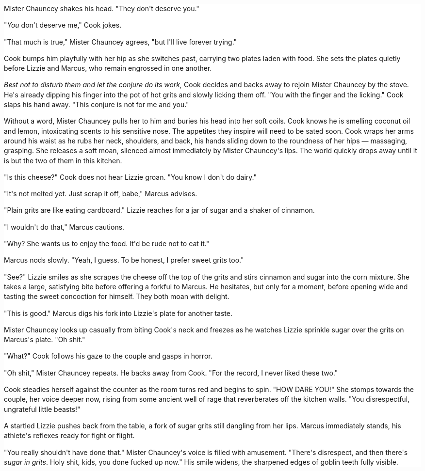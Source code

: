 Mister Chauncey shakes his head. "They don't deserve you." 

"_You_ don't deserve me," Cook jokes. 

"That much is true," Mister Chauncey agrees, "but I'll live forever trying." 

Cook bumps him playfully with her hip as she switches past, carrying two plates laden with food. She sets the plates quietly before Lizzie and Marcus, who remain engrossed in one another. 

_Best not to disturb them and let the conjure do its work,_ Cook decides and backs away to rejoin Mister Chauncey by the stove. He's already dipping his finger into the pot of hot grits and slowly licking them off. 
"You with the finger and the licking." Cook slaps his hand away. "This conjure is not for me and you."

Without a word, Mister Chauncey pulls her to him and buries his head into her soft coils. Cook knows he is smelling coconut oil and lemon, intoxicating scents to his sensitive nose. The appetites they inspire will need to be sated soon. Cook wraps her arms around his waist as he rubs her neck, shoulders, and back, his hands sliding down to the roundness of her hips — massaging, grasping. She releases a soft moan, silenced almost immediately by Mister Chauncey's lips. The world quickly drops away until it is but the two of them in this kitchen. 

"Is this cheese?" Cook does not hear Lizzie groan. "You know I don't do dairy." 

"It's not melted yet. Just scrap it off, babe," Marcus advises. 

"Plain grits are like eating cardboard." Lizzie reaches for a jar of sugar and a shaker of cinnamon.

"I wouldn't do that," Marcus cautions. 

"Why? She wants us to enjoy the food. It'd be rude not to eat it."

Marcus nods slowly. "Yeah, I guess. To be honest, I prefer sweet grits too." 

"See?" Lizzie smiles as she scrapes the cheese off the top of the grits and stirs cinnamon and sugar into the corn mixture. She takes a large, satisfying bite before offering a forkful to Marcus. He hesitates, but only for a moment, before opening wide and tasting the sweet concoction for himself. They both moan with delight. 

"This is good." Marcus digs his fork into Lizzie's plate for another taste. 

Mister Chauncey looks up casually from biting Cook's neck and freezes as he watches Lizzie sprinkle sugar over the grits on Marcus's plate. "Oh shit."

"What?" Cook follows his gaze to the couple and gasps in horror. 

"Oh shit," Mister Chauncey repeats. He backs away from Cook. "For the record, I never liked these two." 

Cook steadies herself against the counter as the room turns red and begins to spin. "HOW DARE YOU!" She stomps towards the couple, her voice deeper now, rising from some ancient well of rage that reverberates off the kitchen walls. "You disrespectful, ungrateful little beasts!" 

A startled Lizzie pushes back from the table, a fork of sugar grits still dangling from her lips. Marcus immediately stands, his athlete's reflexes ready for fight or flight. 

"You really shouldn't have done that." Mister Chauncey's voice is filled with amusement. "There's disrespect, and then there's _sugar in grits_. Holy shit, kids, you done fucked up now." His smile widens, the sharpened edges of goblin teeth fully visible.

